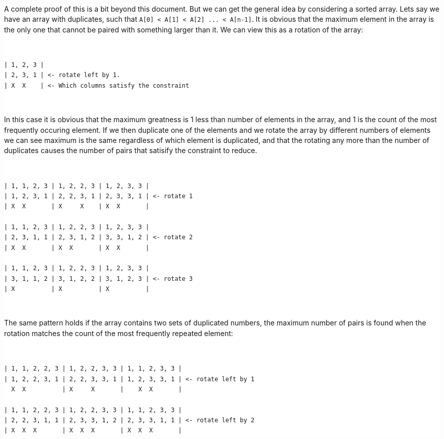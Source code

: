 A complete proof of this is a bit beyond this document. But we can get the general idea by considering a sorted array. Lets say we have an array with duplicates, such that `A[0] < A[1] < A[2] ... < A[n-1]`. It is obvious that the maximum element in the array is the only one that cannot be paired with something larger than it. We can view this as a rotation of the array:

<br>

    | 1, 2, 3 |
    | 2, 3, 1 | <- rotate left by 1.
    | X  X    | <- Which columns satisfy the constraint

<br>

In this case it is obvious that the maximum greatness is 1 less than number of elements in the array, and 1 is the count of the most frequently occuring element. If we then duplicate one of the elements and we rotate the array by different numbers of elements we can see maximum is the same regardless of which element is duplicated, and that the rotating any more than the number of duplicates causes the number of pairs that satisify the constraint to reduce.

<br>

    | 1, 1, 2, 3 | 1, 2, 2, 3 | 1, 2, 3, 3 |
    | 1, 2, 3, 1 | 2, 2, 3, 1 | 2, 3, 3, 1 | <- rotate 1
    | X  X       | X     X    | X  X       |

    | 1, 1, 2, 3 | 1, 2, 2, 3 | 1, 2, 3, 3 |
    | 2, 3, 1, 1 | 2, 3, 1, 2 | 3, 3, 1, 2 | <- rotate 2
    | X  X       | X  X       | X  X       |

    | 1, 1, 2, 3 | 1, 2, 2, 3 | 1, 2, 3, 3 |
    | 3, 1, 1, 2 | 3, 1, 2, 2 | 3, 1, 2, 3 | <- rotate 3
    | X          | X          | X          |

<br>

The same pattern holds if the array contains two sets of duplicated numbers, the maximum number of pairs is found when the rotation matches the count of the most frequently repeated element:

<br>

    | 1, 1, 2, 2, 3 | 1, 2, 2, 3, 3 | 1, 1, 2, 3, 3 |
    | 1, 2, 2, 3, 1 | 2, 2, 3, 3, 1 | 1, 2, 3, 3, 1 | <- rotate left by 1
      X  X          | X     X       |    X  X       |

    | 1, 1, 2, 2, 3 | 1, 2, 2, 3, 3 | 1, 1, 2, 3, 3 |
    | 2, 2, 3, 1, 1 | 2, 3, 3, 1, 2 | 2, 3, 3, 1, 1 | <- rotate left by 2
    | X  X  X       | X  X  X       | X  X  X       |
